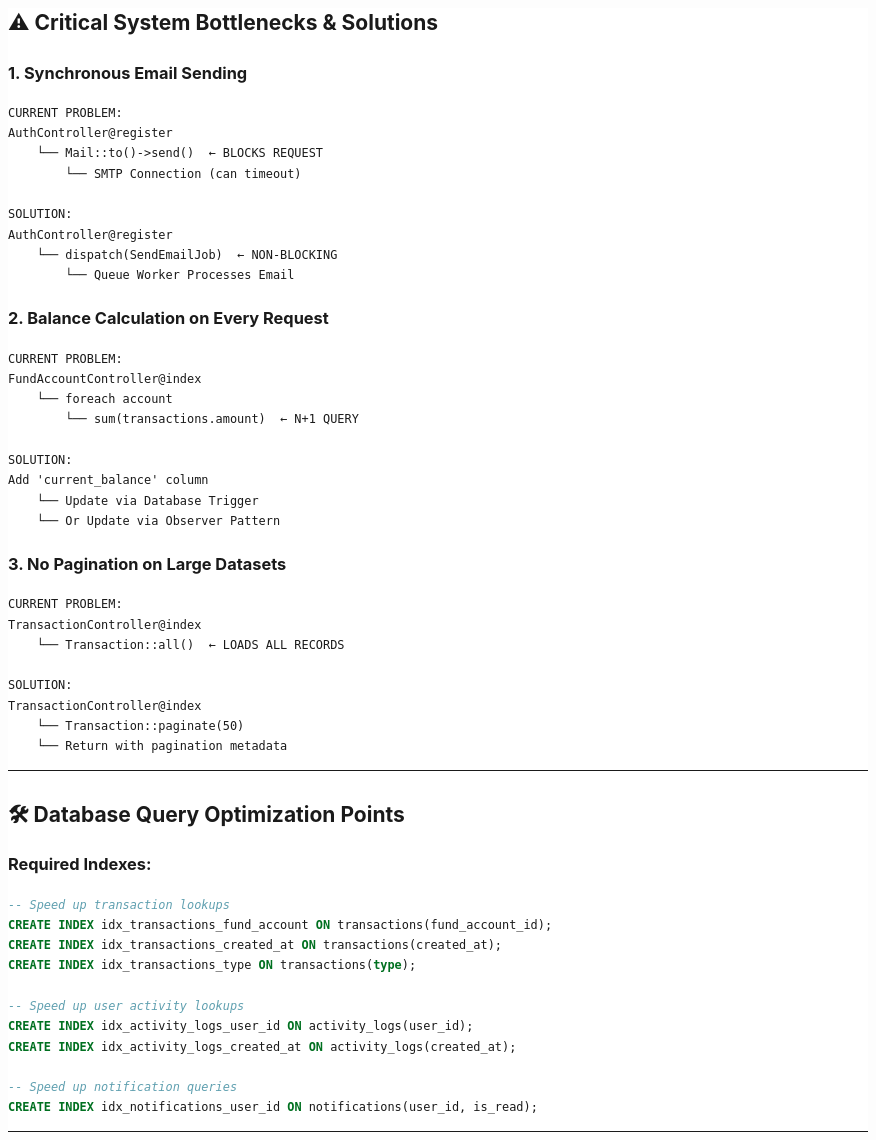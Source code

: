 
## ⚠️ Critical System Bottlenecks & Solutions

### 1. **Synchronous Email Sending**
```
CURRENT PROBLEM:
AuthController@register
    └── Mail::to()->send()  ← BLOCKS REQUEST
        └── SMTP Connection (can timeout)

SOLUTION:
AuthController@register
    └── dispatch(SendEmailJob)  ← NON-BLOCKING
        └── Queue Worker Processes Email
```

### 2. **Balance Calculation on Every Request**
```
CURRENT PROBLEM:
FundAccountController@index
    └── foreach account
        └── sum(transactions.amount)  ← N+1 QUERY

SOLUTION:
Add 'current_balance' column
    └── Update via Database Trigger
    └── Or Update via Observer Pattern
```

### 3. **No Pagination on Large Datasets**
```
CURRENT PROBLEM:
TransactionController@index
    └── Transaction::all()  ← LOADS ALL RECORDS

SOLUTION:
TransactionController@index
    └── Transaction::paginate(50)
    └── Return with pagination metadata
```

---

## 🛠️ Database Query Optimization Points

### Required Indexes:
```sql
-- Speed up transaction lookups
CREATE INDEX idx_transactions_fund_account ON transactions(fund_account_id);
CREATE INDEX idx_transactions_created_at ON transactions(created_at);
CREATE INDEX idx_transactions_type ON transactions(type);

-- Speed up user activity lookups
CREATE INDEX idx_activity_logs_user_id ON activity_logs(user_id);
CREATE INDEX idx_activity_logs_created_at ON activity_logs(created_at);

-- Speed up notification queries
CREATE INDEX idx_notifications_user_id ON notifications(user_id, is_read);
```

---